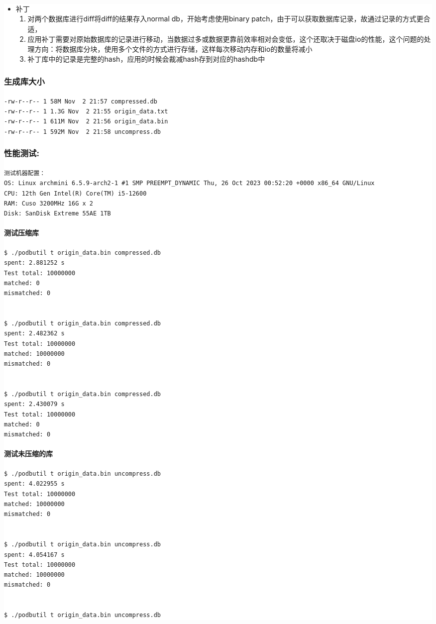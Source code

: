 * 补丁
    1. 对两个数据库进行diff将diff的结果存入normal db，开始考虑使用binary patch，由于可以获取数据库记录，故通过记录的方式更合适，
    2. 应用补丁需要对原始数据库的记录进行移动，当数据过多或数据更靠前效率相对会变低，这个还取决于磁盘io的性能，这个问题的处理方向：将数据库分块，使用多个文件的方式进行存储，这样每次移动内存和io的数量将减小
    3. 补丁库中的记录是完整的hash，应用的时候会裁减hash存到对应的hashdb中


### 生成库大小
```
-rw-r--r-- 1 58M Nov  2 21:57 compressed.db
-rw-r--r-- 1 1.3G Nov  2 21:55 origin_data.txt
-rw-r--r-- 1 611M Nov  2 21:56 origin_data.bin
-rw-r--r-- 1 592M Nov  2 21:58 uncompress.db
```

### 性能测试:
```
测试机器配置：
OS: Linux archmini 6.5.9-arch2-1 #1 SMP PREEMPT_DYNAMIC Thu, 26 Oct 2023 00:52:20 +0000 x86_64 GNU/Linux
CPU: 12th Gen Intel(R) Core(TM) i5-12600
RAM: Cuso 3200MHz 16G x 2
Disk: SanDisk Extreme 55AE 1TB
```

#### 测试压缩库
```
$ ./podbutil t origin_data.bin compressed.db
spent: 2.881252 s
Test total: 10000000
matched: 0
mismatched: 0


$ ./podbutil t origin_data.bin compressed.db
spent: 2.482362 s
Test total: 10000000
matched: 10000000
mismatched: 0


$ ./podbutil t origin_data.bin compressed.db
spent: 2.430079 s
Test total: 10000000
matched: 0
mismatched: 0
```

#### 测试未压缩的库
```
$ ./podbutil t origin_data.bin uncompress.db
spent: 4.022955 s
Test total: 10000000
matched: 10000000
mismatched: 0


$ ./podbutil t origin_data.bin uncompress.db
spent: 4.054167 s
Test total: 10000000
matched: 10000000
mismatched: 0


$ ./podbutil t origin_data.bin uncompress.db
```